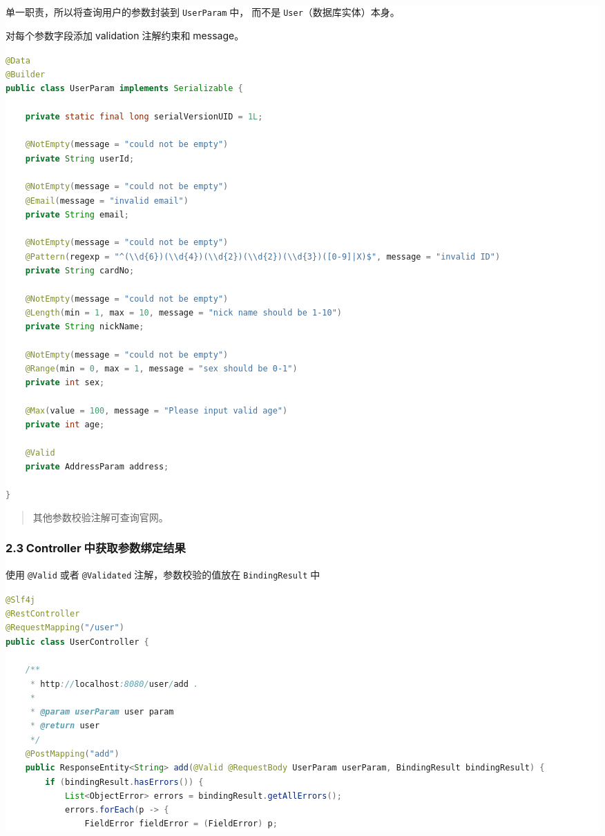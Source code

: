 单一职责，所以将查询用户的参数封装到 `UserParam` 中， 而不是 `User`（数据库实体）本身。

对每个参数字段添加 validation 注解约束和 message。

```java
@Data
@Builder
public class UserParam implements Serializable {

    private static final long serialVersionUID = 1L;

    @NotEmpty(message = "could not be empty")
    private String userId;

    @NotEmpty(message = "could not be empty")
    @Email(message = "invalid email")
    private String email;

    @NotEmpty(message = "could not be empty")
    @Pattern(regexp = "^(\\d{6})(\\d{4})(\\d{2})(\\d{2})(\\d{3})([0-9]|X)$", message = "invalid ID")
    private String cardNo;

    @NotEmpty(message = "could not be empty")
    @Length(min = 1, max = 10, message = "nick name should be 1-10")
    private String nickName;

    @NotEmpty(message = "could not be empty")
    @Range(min = 0, max = 1, message = "sex should be 0-1")
    private int sex;

    @Max(value = 100, message = "Please input valid age")
    private int age;

    @Valid
    private AddressParam address;

}
```

> 其他参数校验注解可查询官网。

### 2.3  Controller 中获取参数绑定结果

使用 `@Valid` 或者 `@Validated` 注解，参数校验的值放在 `BindingResult` 中

```java
@Slf4j
@RestController
@RequestMapping("/user")
public class UserController {

    /**
     * http://localhost:8080/user/add .
     *
     * @param userParam user param
     * @return user
     */
    @PostMapping("add")
    public ResponseEntity<String> add(@Valid @RequestBody UserParam userParam, BindingResult bindingResult) {
        if (bindingResult.hasErrors()) {
            List<ObjectError> errors = bindingResult.getAllErrors();
            errors.forEach(p -> {
                FieldError fieldError = (FieldError) p;
```